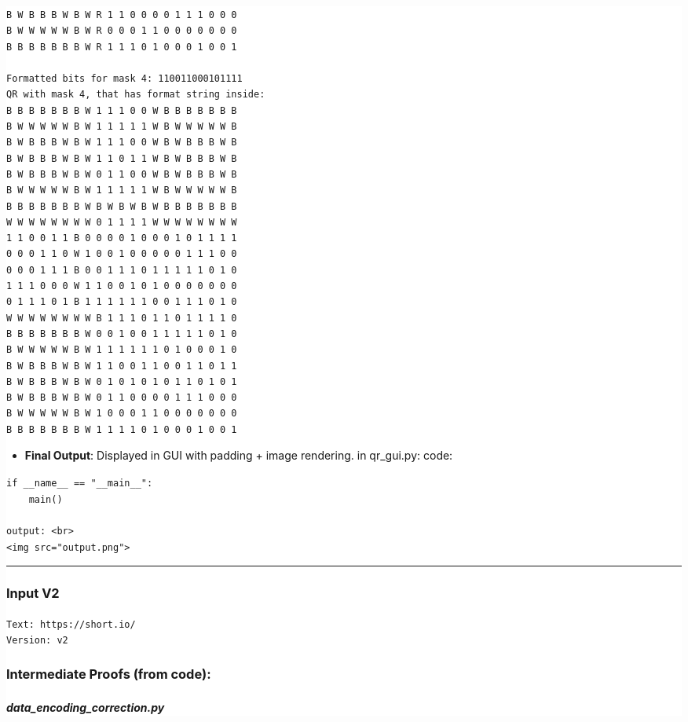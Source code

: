 ```
B W B B B W B W R 1 1 0 0 0 0 1 1 1 0 0 0 
B W W W W W B W R 0 0 0 1 1 0 0 0 0 0 0 0 
B B B B B B B W R 1 1 1 0 1 0 0 0 1 0 0 1 

Formatted bits for mask 4: 110011000101111 
QR with mask 4, that has format string inside: 
B B B B B B B W 1 1 1 0 0 W B B B B B B B 
B W W W W W B W 1 1 1 1 1 W B W W W W W B 
B W B B B W B W 1 1 1 0 0 W B W B B B W B 
B W B B B W B W 1 1 0 1 1 W B W B B B W B 
B W B B B W B W 0 1 1 0 0 W B W B B B W B 
B W W W W W B W 1 1 1 1 1 W B W W W W W B 
B B B B B B B W B W B W B W B B B B B B B 
W W W W W W W W 0 1 1 1 1 W W W W W W W W 
1 1 0 0 1 1 B 0 0 0 0 1 0 0 0 1 0 1 1 1 1 
0 0 0 1 1 0 W 1 0 0 1 0 0 0 0 0 1 1 1 0 0 
0 0 0 1 1 1 B 0 0 1 1 1 0 1 1 1 1 1 0 1 0 
1 1 1 0 0 0 W 1 1 0 0 1 0 1 0 0 0 0 0 0 0 
0 1 1 1 0 1 B 1 1 1 1 1 1 0 0 1 1 1 0 1 0 
W W W W W W W W B 1 1 1 0 1 1 0 1 1 1 1 0 
B B B B B B B W 0 0 1 0 0 1 1 1 1 1 0 1 0 
B W W W W W B W 1 1 1 1 1 1 0 1 0 0 0 1 0 
B W B B B W B W 1 1 0 0 1 1 0 0 1 1 0 1 1 
B W B B B W B W 0 1 0 1 0 1 0 1 1 0 1 0 1 
B W B B B W B W 0 1 1 0 0 0 0 1 1 1 0 0 0 
B W W W W W B W 1 0 0 0 1 1 0 0 0 0 0 0 0 
B B B B B B B W 1 1 1 1 0 1 0 0 0 1 0 0 1 
```
- **Final Output**:
  Displayed in GUI with padding + image rendering.
in qr_gui.py:
code:
```
if __name__ == "__main__":
    main()

output: <br>
<img src="output.png">
```
---

### Input V2
```
Text: https://short.io/
Version: v2
```

### Intermediate Proofs (from code):

##### data_encoding_correction.py
